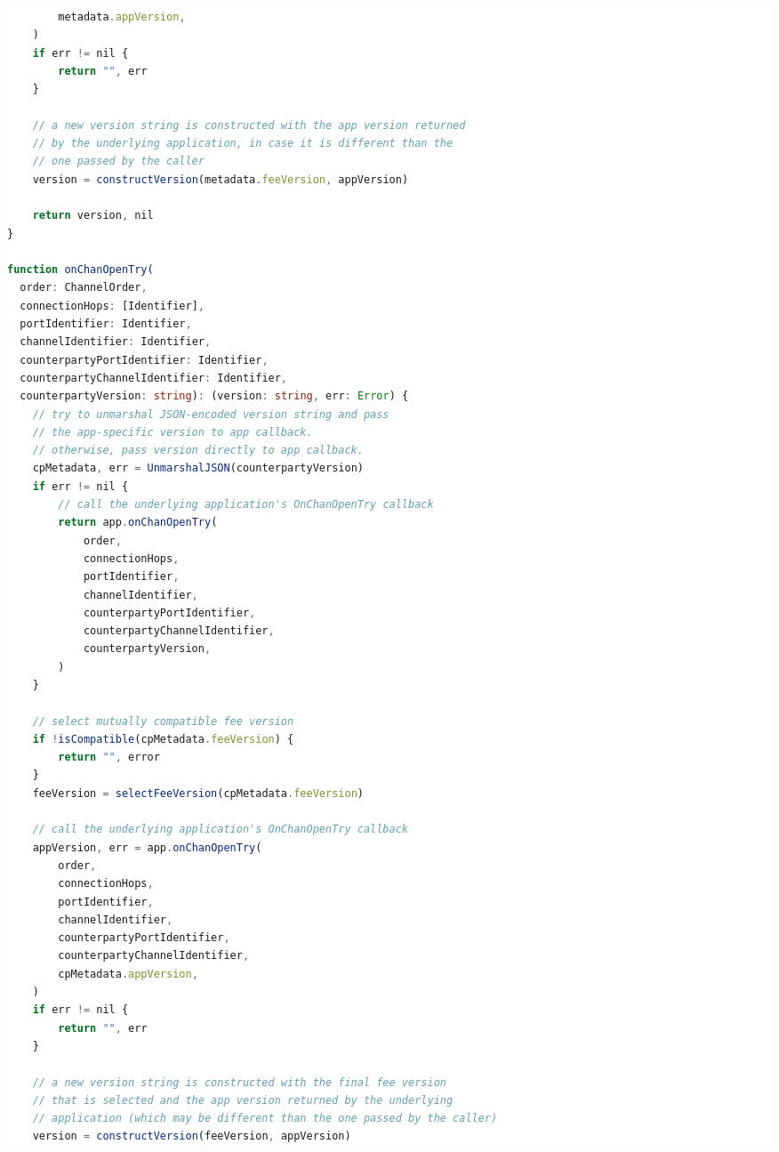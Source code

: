 ```typescript
        metadata.appVersion,
    )
    if err != nil {
        return "", err
    }

    // a new version string is constructed with the app version returned 
    // by the underlying application, in case it is different than the 
    // one passed by the caller
    version = constructVersion(metadata.feeVersion, appVersion)

    return version, nil
}

function onChanOpenTry(
  order: ChannelOrder,
  connectionHops: [Identifier],
  portIdentifier: Identifier,
  channelIdentifier: Identifier,
  counterpartyPortIdentifier: Identifier,
  counterpartyChannelIdentifier: Identifier,
  counterpartyVersion: string): (version: string, err: Error) {
    // try to unmarshal JSON-encoded version string and pass 
    // the app-specific version to app callback.
    // otherwise, pass version directly to app callback.
    cpMetadata, err = UnmarshalJSON(counterpartyVersion)
    if err != nil {
        // call the underlying application's OnChanOpenTry callback
        return app.onChanOpenTry(
            order,
            connectionHops,
            portIdentifier,
            channelIdentifier,
            counterpartyPortIdentifier,
            counterpartyChannelIdentifier,
            counterpartyVersion,
        )
    }

    // select mutually compatible fee version
    if !isCompatible(cpMetadata.feeVersion) {
        return "", error
    }
    feeVersion = selectFeeVersion(cpMetadata.feeVersion)

    // call the underlying application's OnChanOpenTry callback
    appVersion, err = app.onChanOpenTry(
        order,
        connectionHops,
        portIdentifier,
        channelIdentifier,
        counterpartyPortIdentifier,
        counterpartyChannelIdentifier,
        cpMetadata.appVersion,
    )
    if err != nil {
        return "", err
    }
    
    // a new version string is constructed with the final fee version
    // that is selected and the app version returned by the underlying
    // application (which may be different than the one passed by the caller)
    version = constructVersion(feeVersion, appVersion)
```